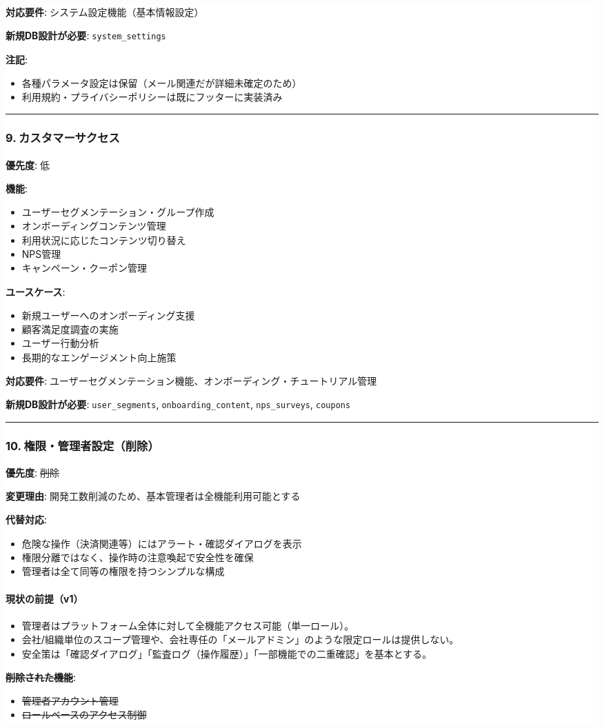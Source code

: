 **対応要件**: システム設定機能（基本情報設定）

**新規DB設計が必要**: `system_settings`

**注記**:

- 各種パラメータ設定は保留（メール関連だが詳細未確定のため）
- 利用規約・プライバシーポリシーは既にフッターに実装済み

---

### 9. **カスタマーサクセス**

**優先度**: 低

**機能**:

- ユーザーセグメンテーション・グループ作成
- オンボーディングコンテンツ管理
- 利用状況に応じたコンテンツ切り替え
- NPS管理
- キャンペーン・クーポン管理

**ユースケース**:

- 新規ユーザーへのオンボーディング支援
- 顧客満足度調査の実施
- ユーザー行動分析
- 長期的なエンゲージメント向上施策

**対応要件**: ユーザーセグメンテーション機能、オンボーディング・チュートリアル管理

**新規DB設計が必要**: `user_segments`, `onboarding_content`, `nps_surveys`, `coupons`

---

### 10. **権限・管理者設定**（削除）

**優先度**: ~~削除~~

**変更理由**: 開発工数削減のため、基本管理者は全機能利用可能とする

**代替対応**:

- 危険な操作（決済関連等）にはアラート・確認ダイアログを表示
- 権限分離ではなく、操作時の注意喚起で安全性を確保
- 管理者は全て同等の権限を持つシンプルな構成

#### 現状の前提（v1）

- 管理者はプラットフォーム全体に対して全機能アクセス可能（単一ロール）。
- 会社/組織単位のスコープ管理や、会社専任の「メールアドミン」のような限定ロールは提供しない。
- 安全策は「確認ダイアログ」「監査ログ（操作履歴）」「一部機能での二重確認」を基本とする。

**~~削除された機能~~**:

- ~~管理者アカウント管理~~
- ~~ロールベースのアクセス制御~~

